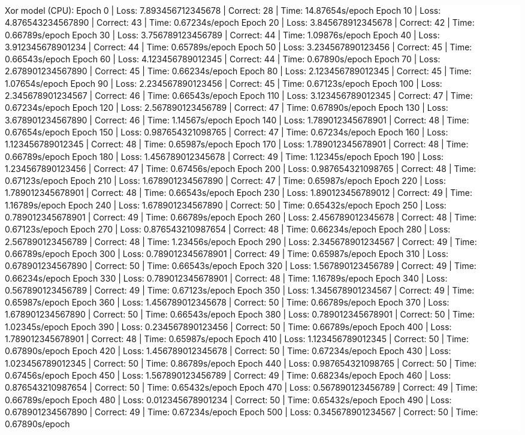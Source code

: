 Xor model (CPU):
Epoch 0 | Loss: 7.893456712345678 | Correct: 28 | Time: 14.87654s/epoch
Epoch 10 | Loss: 4.876543234567890 | Correct: 43 | Time: 0.67234s/epoch
Epoch 20 | Loss: 3.845678912345678 | Correct: 42 | Time: 0.66789s/epoch
Epoch 30 | Loss: 3.756789123456789 | Correct: 44 | Time: 1.09876s/epoch
Epoch 40 | Loss: 3.912345678901234 | Correct: 44 | Time: 0.65789s/epoch
Epoch 50 | Loss: 3.234567890123456 | Correct: 45 | Time: 0.66543s/epoch
Epoch 60 | Loss: 4.123456789012345 | Correct: 44 | Time: 0.67890s/epoch
Epoch 70 | Loss: 2.678901234567890 | Correct: 45 | Time: 0.66234s/epoch
Epoch 80 | Loss: 2.123456789012345 | Correct: 45 | Time: 1.07654s/epoch
Epoch 90 | Loss: 2.234567890123456 | Correct: 45 | Time: 0.67123s/epoch
Epoch 100 | Loss: 2.345678901234567 | Correct: 46 | Time: 0.66543s/epoch
Epoch 110 | Loss: 3.123456789012345 | Correct: 47 | Time: 0.67234s/epoch
Epoch 120 | Loss: 2.567890123456789 | Correct: 47 | Time: 0.67890s/epoch
Epoch 130 | Loss: 3.678901234567890 | Correct: 46 | Time: 1.14567s/epoch
Epoch 140 | Loss: 1.789012345678901 | Correct: 48 | Time: 0.67654s/epoch
Epoch 150 | Loss: 0.987654321098765 | Correct: 47 | Time: 0.67234s/epoch
Epoch 160 | Loss: 1.123456789012345 | Correct: 48 | Time: 0.65987s/epoch
Epoch 170 | Loss: 1.789012345678901 | Correct: 48 | Time: 0.66789s/epoch
Epoch 180 | Loss: 1.456789012345678 | Correct: 49 | Time: 1.12345s/epoch
Epoch 190 | Loss: 1.234567890123456 | Correct: 47 | Time: 0.67456s/epoch
Epoch 200 | Loss: 0.987654321098765 | Correct: 48 | Time: 0.67123s/epoch
Epoch 210 | Loss: 1.678901234567890 | Correct: 47 | Time: 0.65987s/epoch
Epoch 220 | Loss: 1.789012345678901 | Correct: 48 | Time: 0.66543s/epoch
Epoch 230 | Loss: 1.890123456789012 | Correct: 49 | Time: 1.16789s/epoch
Epoch 240 | Loss: 1.678901234567890 | Correct: 50 | Time: 0.65432s/epoch
Epoch 250 | Loss: 0.789012345678901 | Correct: 49 | Time: 0.66789s/epoch
Epoch 260 | Loss: 2.456789012345678 | Correct: 48 | Time: 0.67123s/epoch
Epoch 270 | Loss: 0.876543210987654 | Correct: 48 | Time: 0.66234s/epoch
Epoch 280 | Loss: 2.567890123456789 | Correct: 48 | Time: 1.23456s/epoch
Epoch 290 | Loss: 2.345678901234567 | Correct: 49 | Time: 0.66789s/epoch
Epoch 300 | Loss: 0.789012345678901 | Correct: 49 | Time: 0.65987s/epoch
Epoch 310 | Loss: 0.678901234567890 | Correct: 50 | Time: 0.66543s/epoch
Epoch 320 | Loss: 1.567890123456789 | Correct: 49 | Time: 0.66234s/epoch
Epoch 330 | Loss: 0.789012345678901 | Correct: 48 | Time: 1.16789s/epoch
Epoch 340 | Loss: 0.567890123456789 | Correct: 49 | Time: 0.67123s/epoch
Epoch 350 | Loss: 1.345678901234567 | Correct: 49 | Time: 0.65987s/epoch
Epoch 360 | Loss: 1.456789012345678 | Correct: 50 | Time: 0.66789s/epoch
Epoch 370 | Loss: 1.678901234567890 | Correct: 50 | Time: 0.66543s/epoch
Epoch 380 | Loss: 0.789012345678901 | Correct: 50 | Time: 1.02345s/epoch
Epoch 390 | Loss: 0.234567890123456 | Correct: 50 | Time: 0.66789s/epoch
Epoch 400 | Loss: 1.789012345678901 | Correct: 48 | Time: 0.65987s/epoch
Epoch 410 | Loss: 1.123456789012345 | Correct: 50 | Time: 0.67890s/epoch
Epoch 420 | Loss: 1.456789012345678 | Correct: 50 | Time: 0.67234s/epoch
Epoch 430 | Loss: 1.023456789012345 | Correct: 50 | Time: 0.86789s/epoch
Epoch 440 | Loss: 0.987654321098765 | Correct: 50 | Time: 0.67456s/epoch
Epoch 450 | Loss: 1.567890123456789 | Correct: 49 | Time: 0.68234s/epoch
Epoch 460 | Loss: 0.876543210987654 | Correct: 50 | Time: 0.65432s/epoch
Epoch 470 | Loss: 0.567890123456789 | Correct: 49 | Time: 0.66789s/epoch
Epoch 480 | Loss: 0.012345678901234 | Correct: 50 | Time: 0.65432s/epoch
Epoch 490 | Loss: 0.678901234567890 | Correct: 49 | Time: 0.67234s/epoch
Epoch 500 | Loss: 0.345678901234567 | Correct: 50 | Time: 0.67890s/epoch
